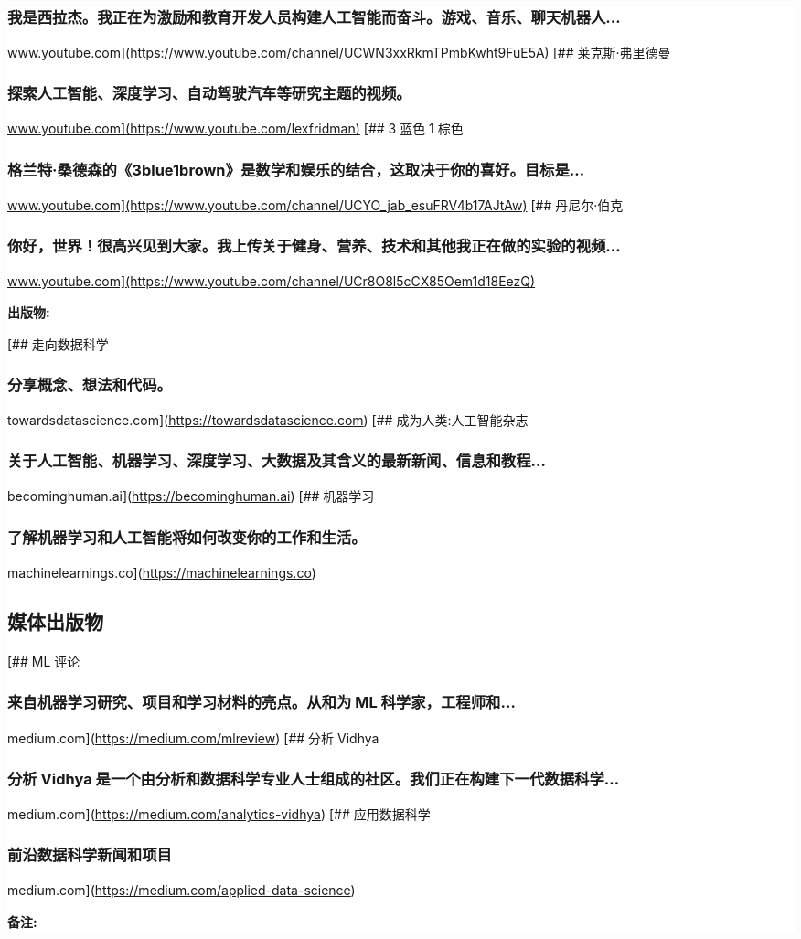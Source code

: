 ### 我是西拉杰。我正在为激励和教育开发人员构建人工智能而奋斗。游戏、音乐、聊天机器人…

www.youtube.com](https://www.youtube.com/channel/UCWN3xxRkmTPmbKwht9FuE5A) [](https://www.youtube.com/lexfridman) [## 莱克斯·弗里德曼

### 探索人工智能、深度学习、自动驾驶汽车等研究主题的视频。

www.youtube.com](https://www.youtube.com/lexfridman) [](https://www.youtube.com/channel/UCYO_jab_esuFRV4b17AJtAw) [## 3 蓝色 1 棕色

### 格兰特·桑德森的《3blue1brown》是数学和娱乐的结合，这取决于你的喜好。目标是…

www.youtube.com](https://www.youtube.com/channel/UCYO_jab_esuFRV4b17AJtAw) [](https://www.youtube.com/channel/UCr8O8l5cCX85Oem1d18EezQ) [## 丹尼尔·伯克

### 你好，世界！很高兴见到大家。我上传关于健身、营养、技术和其他我正在做的实验的视频…

www.youtube.com](https://www.youtube.com/channel/UCr8O8l5cCX85Oem1d18EezQ) 

**出版物:**

[](https://towardsdatascience.com) [## 走向数据科学

### 分享概念、想法和代码。

towardsdatascience.com](https://towardsdatascience.com) [](https://becominghuman.ai) [## 成为人类:人工智能杂志

### 关于人工智能、机器学习、深度学习、大数据及其含义的最新新闻、信息和教程…

becominghuman.ai](https://becominghuman.ai) [](https://machinelearnings.co) [## 机器学习

### 了解机器学习和人工智能将如何改变你的工作和生活。

machinelearnings.co](https://machinelearnings.co) 

## 媒体出版物

[](https://medium.com/mlreview) [## ML 评论

### 来自机器学习研究、项目和学习材料的亮点。从和为 ML 科学家，工程师和…

medium.com](https://medium.com/mlreview) [](https://medium.com/analytics-vidhya) [## 分析 Vidhya

### 分析 Vidhya 是一个由分析和数据科学专业人士组成的社区。我们正在构建下一代数据科学…

medium.com](https://medium.com/analytics-vidhya) [](https://medium.com/applied-data-science) [## 应用数据科学

### 前沿数据科学新闻和项目

medium.com](https://medium.com/applied-data-science) 

**备注:**
